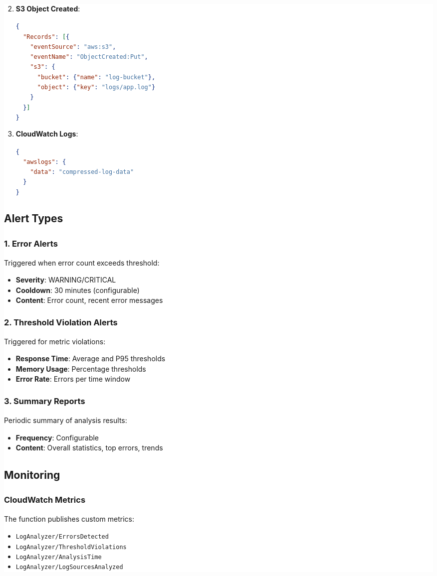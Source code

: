 2. **S3 Object Created**:
   ```json
   {
     "Records": [{
       "eventSource": "aws:s3",
       "eventName": "ObjectCreated:Put",
       "s3": {
         "bucket": {"name": "log-bucket"},
         "object": {"key": "logs/app.log"}
       }
     }]
   }
   ```

3. **CloudWatch Logs**:
   ```json
   {
     "awslogs": {
       "data": "compressed-log-data"
     }
   }
   ```

## Alert Types

### 1. Error Alerts
Triggered when error count exceeds threshold:
- **Severity**: WARNING/CRITICAL
- **Cooldown**: 30 minutes (configurable)
- **Content**: Error count, recent error messages

### 2. Threshold Violation Alerts
Triggered for metric violations:
- **Response Time**: Average and P95 thresholds
- **Memory Usage**: Percentage thresholds
- **Error Rate**: Errors per time window

### 3. Summary Reports
Periodic summary of analysis results:
- **Frequency**: Configurable
- **Content**: Overall statistics, top errors, trends

## Monitoring

### CloudWatch Metrics

The function publishes custom metrics:
- `LogAnalyzer/ErrorsDetected`
- `LogAnalyzer/ThresholdViolations`
- `LogAnalyzer/AnalysisTime`
- `LogAnalyzer/LogSourcesAnalyzed`

